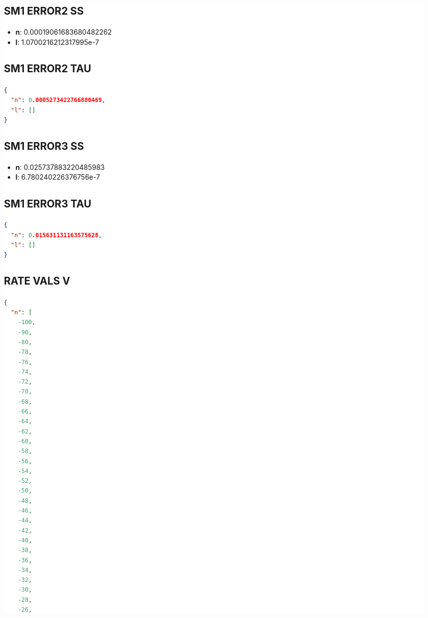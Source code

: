 ## SM1 ERROR2 SS

- **n**: 0.00019061683680482262
- **l**: 1.0700216212317995e-7

## SM1 ERROR2 TAU

```json
{
  "n": 0.0005273422766880469,
  "l": []
}
```

## SM1 ERROR3 SS

- **n**: 0.025737883220485983
- **l**: 6.780240226376756e-7

## SM1 ERROR3 TAU

```json
{
  "n": 0.015631131163575628,
  "l": []
}
```

## RATE VALS V

```json
{
  "n": [
    -100,
    -90,
    -80,
    -78,
    -76,
    -74,
    -72,
    -70,
    -68,
    -66,
    -64,
    -62,
    -60,
    -58,
    -56,
    -54,
    -52,
    -50,
    -48,
    -46,
    -44,
    -42,
    -40,
    -38,
    -36,
    -34,
    -32,
    -30,
    -28,
    -26,
```